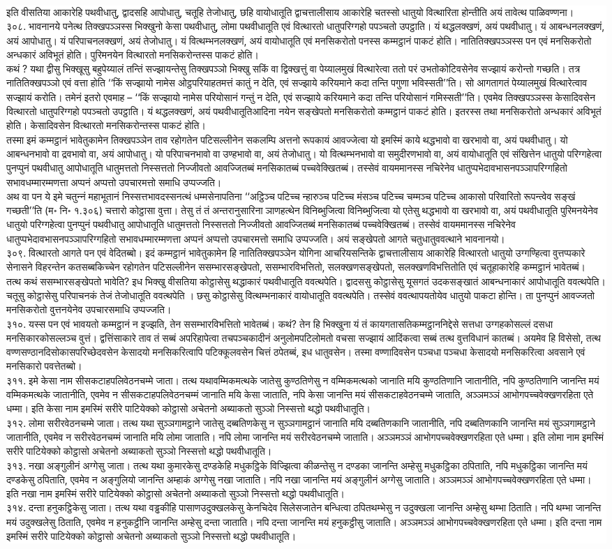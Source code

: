 इति वीसतिया आकारेहि पथवीधातु, द्वादसहि आपोधातु, चतूहि तेजोधातु, छहि वायोधातूति द्वाचत्तालीसाय आकारेहि चतस्सो धातुयो वित्थारिता होन्तीति अयं तावेत्थ पाळिवण्णना।  
३०८. भावनानये पनेत्थ तिक्खपञ्‍ञस्स भिक्खुनो केसा पथवीधातु, लोमा पथवीधातूति एवं वित्थारतो धातुपरिग्गहो पपञ्‍चतो उपट्ठाति। यं थद्धलक्खणं, अयं पथवीधातु। यं आबन्धनलक्खणं, अयं आपोधातु। यं परिपाचनलक्खणं, अयं तेजोधातु। यं वित्थम्भनलक्खणं, अयं वायोधातूति एवं मनसिकरोतो पनस्स कम्मट्ठानं पाकटं होति। नातितिक्खपञ्‍ञस्स पन एवं मनसिकरोतो अन्धकारं अविभूतं होति। पुरिमनयेन वित्थारतो मनसिकरोन्तस्स पाकटं होति।  
कथं ? यथा द्वीसु भिक्खूसु बहुपेय्यालं तन्तिं सज्झायन्तेसु तिक्खपञ्‍ञो भिक्खु सकिं वा द्विक्खत्तुं वा पेय्यालमुखं वित्थारेत्वा ततो परं उभतोकोटिवसेनेव सज्झायं करोन्तो गच्छति। तत्र नातितिक्खपञ्‍ञो एवं वत्ता होति ‘‘किं सज्झायो नामेस ओट्ठपरियाहतमत्तं कातुं न देति, एवं सज्झाये करियमाने कदा तन्ति पगुणा भविस्सती’’ति। सो आगतागतं पेय्यालमुखं वित्थारेत्वाव सज्झायं करोति। तमेनं इतरो एवमाह – ‘‘किं सज्झायो नामेस परियोसानं गन्तुं न देति, एवं सज्झाये करियमाने कदा तन्ति परियोसानं गमिस्सती’’ति। एवमेव तिक्खपञ्‍ञस्स केसादिवसेन वित्थारतो धातुपरिग्गहो पपञ्‍चतो उपट्ठाति। यं थद्धलक्खणं, अयं पथवीधातूतिआदिना नयेन सङ्खेपतो मनसिकरोतो कम्मट्ठानं पाकटं होति। इतरस्स तथा मनसिकरोतो अन्धकारं अविभूतं होति। केसादिवसेन वित्थारतो मनसिकरोन्तस्स पाकटं होति।  
तस्मा इमं कम्मट्ठानं भावेतुकामेन तिक्खपञ्‍ञेन ताव रहोगतेन पटिसल्‍लीनेन सकलम्पि अत्तनो रूपकायं आवज्‍जेत्वा यो इमस्मिं काये थद्धभावो वा खरभावो वा, अयं पथवीधातु। यो आबन्धनभावो वा द्रवभावो वा, अयं आपोधातु। यो परिपाचनभावो वा उण्हभावो वा, अयं तेजोधातु। यो वित्थम्भनभावो वा समुदीरणभावो वा, अयं वायोधातूति एवं संखित्तेन धातुयो परिग्गहेत्वा पुनप्पुनं पथवीधातु आपोधातूति धातुमत्ततो निस्सत्ततो निज्‍जीवतो आवज्‍जितब्बं मनसिकातब्बं पच्‍चवेक्खितब्बं। तस्सेवं वायममानस्स नचिरेनेव धातुप्पभेदावभासनपञ्‍ञापरिग्गहितो सभावधम्मारम्मणत्ता अप्पनं अप्पत्तो उपचारमत्तो समाधि उप्पज्‍जति।  
अथ वा पन ये इमे चतुन्‍नं महाभूतानं निस्सत्तभावदस्सनत्थं धम्मसेनापतिना ‘‘अट्ठिञ्‍च पटिच्‍च न्हारुञ्‍च पटिच्‍च मंसञ्‍च पटिच्‍च चम्मञ्‍च पटिच्‍च आकासो परिवारितो रूपन्त्वेव सङ्खं गच्छती’’ति (म॰ नि॰ १.३०६) चत्तारो कोट्ठासा वुत्ता। तेसु तं तं अन्तरानुसारिना ञाणहत्थेन विनिब्भुजित्वा विनिब्भुजित्वा यो एतेसु थद्धभावो वा खरभावो वा, अयं पथवीधातूति पुरिमनयेनेव धातुयो परिग्गहेत्वा पुनप्पुनं पथवीधातु आपोधातूति धातुमत्ततो निस्सत्ततो निज्‍जीवतो आवज्‍जितब्बं मनसिकातब्बं पच्‍चवेक्खितब्बं। तस्सेवं वायममानस्स नचिरेनेव धातुप्पभेदावभासनपञ्‍ञापरिग्गहितो सभावधम्मारम्मणत्ता अप्पनं अप्पत्तो उपचारमत्तो समाधि उप्पज्‍जति। अयं सङ्खेपतो आगते चतुधातुववत्थाने भावनानयो।  
३०९. वित्थारतो आगते पन एवं वेदितब्बो। इदं कम्मट्ठानं भावेतुकामेन हि नातितिक्खपञ्‍ञेन योगिना आचरियसन्तिके द्वाचत्तालीसाय आकारेहि वित्थारतो धातुयो उग्गण्हित्वा वुत्तप्पकारे सेनासने विहरन्तेन कतसब्बकिच्‍चेन रहोगतेन पटिसल्‍लीनेन ससम्भारसङ्खेपतो, ससम्भारविभत्तितो, सलक्खणसङ्खेपतो, सलक्खणविभत्तितोति एवं चतूहाकारेहि कम्मट्ठानं भावेतब्बं।  
तत्थ कथं ससम्भारसङ्खेपतो भावेति? इध भिक्खु वीसतिया कोट्ठासेसु थद्धाकारं पथवीधातूति ववत्थपेति। द्वादससु कोट्ठासेसु यूसगतं उदकसङ्खातं आबन्धनाकारं आपोधातूति ववत्थपेति। चतूसु कोट्ठासेसु परिपाचनकं तेजं तेजोधातूति ववत्थपेति । छसु कोट्ठासेसु वित्थम्भनाकारं वायोधातूति ववत्थपेति। तस्सेवं ववत्थापयतोयेव धातुयो पाकटा होन्ति। ता पुनप्पुनं आवज्‍जतो मनसिकरोतो वुत्तनयेनेव उपचारसमाधि उप्पज्‍जति।  
३१०. यस्स पन एवं भावयतो कम्मट्ठानं न इज्झति, तेन ससम्भारविभत्तितो भावेतब्बं। कथं? तेन हि भिक्खुना यं तं कायगतासतिकम्मट्ठाननिद्देसे सत्तधा उग्गहकोसल्‍लं दसधा मनसिकारकोसल्‍लञ्‍च वुत्तं। द्वत्तिंसाकारे ताव तं सब्बं अपरिहापेत्वा तचपञ्‍चकादीनं अनुलोमपटिलोमतो वचसा सज्झायं आदिंकत्वा सब्बं तत्थ वुत्तविधानं कातब्बं। अयमेव हि विसेसो, तत्थ वण्णसण्ठानदिसोकासपरिच्छेदवसेन केसादयो मनसिकरित्वापि पटिक्‍कूलवसेन चित्तं ठपेतब्बं, इध धातुवसेन। तस्मा वण्णादिवसेन पञ्‍चधा पञ्‍चधा केसादयो मनसिकरित्वा अवसाने एवं मनसिकारो पवत्तेतब्बो।  
३११. इमे केसा नाम सीसकटाहपलिवेठनचम्मे जाता। तत्थ यथावम्मिकमत्थके जातेसु कुण्ठतिणेसु न वम्मिकमत्थको जानाति मयि कुण्ठतिणानि जातानीति, नपि कुण्ठतिणानि जानन्ति मयं वम्मिकमत्थके जातानीति, एवमेव न सीसकटाहपलिवेठनचम्मं जानाति मयि केसा जाताति, नपि केसा जानन्ति मयं सीसकटाहवेठनचम्मे जाताति, अञ्‍ञमञ्‍ञं आभोगपच्‍चवेक्खणरहिता एते धम्मा। इति केसा नाम इमस्मिं सरीरे पाटियेक्‍को कोट्ठासो अचेतनो अब्याकतो सुञ्‍ञो निस्सत्तो थद्धो पथवीधातूति।  
३१२. लोमा सरीरवेठनचम्मे जाता। तत्थ यथा सुञ्‍ञगामट्ठाने जातेसु दब्बतिणकेसु न सुञ्‍ञगामट्ठानं जानाति मयि दब्बतिणकानि जातानीति, नपि दब्बतिणकानि जानन्ति मयं सुञ्‍ञगामट्ठाने जातानीति, एवमेव न सरीरवेठनचम्मं जानाति मयि लोमा जाताति। नपि लोमा जानन्ति मयं सरीरवेठनचम्मे जाताति। अञ्‍ञमञ्‍ञं आभोगपच्‍चवेक्खणरहिता एते धम्मा। इति लोमा नाम इमस्मिं सरीरे पाटियेक्‍को कोट्ठासो अचेतनो अब्याकतो सुञ्‍ञो निस्सत्तो थद्धो पथवीधातूति।  
३१३. नखा अङ्गुलीनं अग्गेसु जाता। तत्थ यथा कुमारकेसु दण्डकेहि मधुकट्ठिके विज्झित्वा कीळन्तेसु न दण्डका जानन्ति अम्हेसु मधुकट्ठिका ठपिताति, नपि मधुकट्ठिका जानन्ति मयं दण्डकेसु ठपिताति, एवमेव न अङ्गुलियो जानन्ति अम्हाकं अग्गेसु नखा जाताति। नपि नखा जानन्ति मयं अङ्गुलीनं अग्गेसु जाताति। अञ्‍ञमञ्‍ञं आभोगपच्‍चवेक्खणरहिता एते धम्मा। इति नखा नाम इमस्मिं सरीरे पाटियेक्‍को कोट्ठासो अचेतनो अब्याकतो सुञ्‍ञो निस्सत्तो थद्धो पथवीधातूति।  
३१४. दन्ता हनुकट्ठिकेसु जाता। तत्थ यथा वड्ढकीहि पासाणउदुक्खलकेसु केनचिदेव सिलेसजातेन बन्धित्वा ठपितथम्भेसु न उदुक्खला जानन्ति अम्हेसु थम्भा ठिताति। नपि थम्भा जानन्ति मयं उदुक्खलेसु ठिताति, एवमेव न हनुकट्ठीनि जानन्ति अम्हेसु दन्ता जाताति। नपि दन्ता जानन्ति मयं हनुकट्ठीसु जाताति। अञ्‍ञमञ्‍ञं आभोगपच्‍चवेक्खणरहिता एते धम्मा। इति दन्ता नाम इमस्मिं सरीरे पाटियेक्‍को कोट्ठासो अचेतनो अब्याकतो सुञ्‍ञो निस्सत्तो थद्धो पथवीधातूति।  